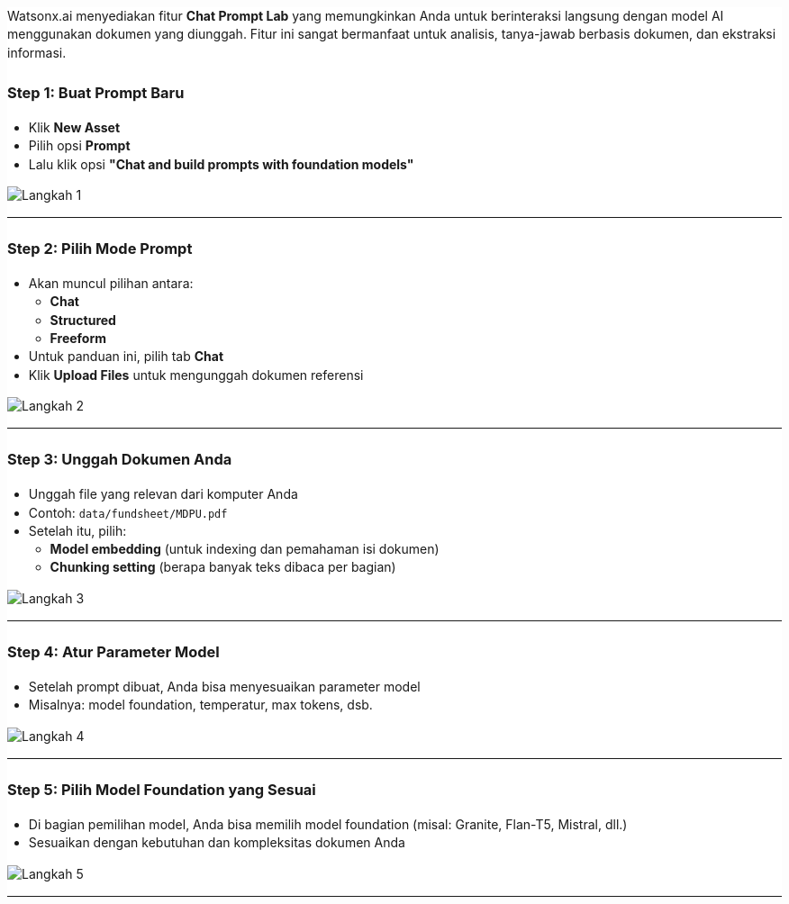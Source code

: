 
Watsonx.ai menyediakan fitur **Chat Prompt Lab** yang memungkinkan Anda untuk berinteraksi langsung dengan model AI menggunakan dokumen yang diunggah. Fitur ini sangat bermanfaat untuk analisis, tanya-jawab berbasis dokumen, dan ekstraksi informasi. 

### Step 1: Buat Prompt Baru
- Klik **New Asset**
- Pilih opsi **Prompt**
- Lalu klik opsi **"Chat and build prompts with foundation models"**

![Langkah 1](https://github.com/user-attachments/assets/43b8182e-133b-43e7-9ebd-e7b411bdd5cc)

---

### Step 2: Pilih Mode Prompt
- Akan muncul pilihan antara:
  - **Chat**
  - **Structured**
  - **Freeform**
- Untuk panduan ini, pilih tab **Chat**
- Klik **Upload Files** untuk mengunggah dokumen referensi

![Langkah 2](https://github.com/user-attachments/assets/1dc0c5e9-5842-470e-bd6f-e34786996b66)

---

### Step 3: Unggah Dokumen Anda
- Unggah file yang relevan dari komputer Anda
- Contoh: `data/fundsheet/MDPU.pdf`
- Setelah itu, pilih:
  - **Model embedding** (untuk indexing dan pemahaman isi dokumen)
  - **Chunking setting** (berapa banyak teks dibaca per bagian)

![Langkah 3](https://github.com/user-attachments/assets/226c8658-583d-45e4-a805-da39667606c3)

---

### Step 4: Atur Parameter Model
- Setelah prompt dibuat, Anda bisa menyesuaikan parameter model
- Misalnya: model foundation, temperatur, max tokens, dsb.

![Langkah 4](https://github.com/user-attachments/assets/c5ae448e-f7df-4963-ae19-aeaed344247f)

---

### Step 5: Pilih Model Foundation yang Sesuai
- Di bagian pemilihan model, Anda bisa memilih model foundation (misal: Granite, Flan-T5, Mistral, dll.)
- Sesuaikan dengan kebutuhan dan kompleksitas dokumen Anda

![Langkah 5](https://github.com/user-attachments/assets/0d33ab0a-8441-46c9-895d-39be7f0fc481)

---